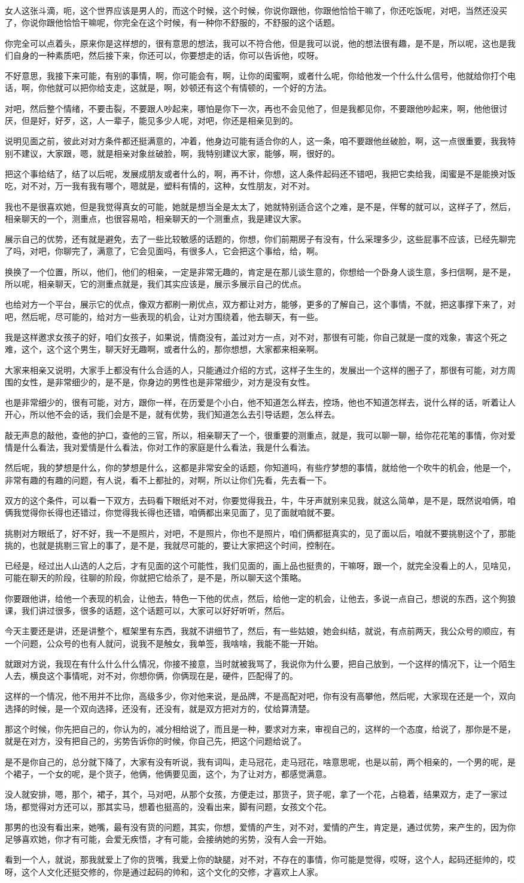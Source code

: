女人这张斗滴，呃，这个世界应该是男人的，而这个时候，这个时候，你说你跟他，你跟他恰恰干嘛了，你还吃饭呢，对吧，当然还没买了，你说你跟他恰恰干嘛呢，你完全在这个时候，有一种你不舒服的，不舒服的这个话题。

你完全可以点着头，原来你是这样想的，很有意思的想法，我可以不符合他，但是我可以说，他的想法很有趣，是不是，所以呢，这也是我们自身的一种素质吧，然后接下来，你还可以，你要想走的话，你可以告诉他，哎呀。

不好意思，我接下来可能，有别的事情，啊，你可能会有，啊，让你的闺蜜啊，或者什么呢，你给他发一个什么什么信号，他就给你打个电话，啊，你他就可以把你给支走，这就是，啊，妙顿还有这个有情顿的，一个好的方法。

对吧，然后整个情绪，不要击裂，不要跟人吵起来，哪怕是你下一次，再也不会见他了，但是我都见你，不要跟他吵起来，啊，他他很讨厌，但是好，好歹，这，人一辈子，能见多少人呢，对吧，你还是相亲见到的。

说明见面之前，彼此对对方条件都还挺满意的，冲着，他身边可能有适合你的人，这一条，咱不要跟他丝破脸，啊，这一点很重要，我我特别不建议，大家跟，嗯，就是相亲对象丝破脸，啊，我特别建议大家，能够，啊，很好的。

把这个事给结了，结了以后呢，发展成朋友或者什么的，啊，再不计，你想，这人条件起码还不错吧，我把它卖给我，闺蜜是不是能换对饭吃，对不对，万一我有我有哪个，嗯就是，塑料有情的，这种，女性朋友，对不对。

我也不是很喜欢她，但是我觉得真女的可能，她就是想当全是太太了，她就特别适合这个之难，是不是，伴奪的就可以，这样子了，然后，相亲聊天的一个，测重点，也很容易哈，相亲聊天的一个测重点，我是建议大家。

展示自己的优势，还有就是避免，去了一些比较敏感的话题的，你想，你们前期房子有没有，什么采理多少，这些屁事不应该，已经先聊完了吗，对吧，你聊完了，满意了，它会见面吗，有很多人，它会把这个事给，给，啊。

换换了一个位置，所以，他们，他们的相亲，一定是非常无趣的，肯定是在那儿谈生意的，你想给一个卧身人谈生意，多扫信啊，是不是，所以呢，相亲聊天，它的测重点就是，我们其实应该是，展示多展示自己的优点。

也给对方一个平台，展示它的优点，像双方都刷一刷优点，双方都让对方，能够，更多的了解自己，这个事情，不就，把这事撑下来了，对吧，然后呢，尽可能的，给对方一些表现的机会，让对方围绕着，他去聊天，有一些。

我是这样邀求女孩子的好，咱们女孩子，如果说，情商没有，盖过对方一点，对不对，那很有可能，你自己就是一度的戏象，害这个死之难，这个，这个这个男生，聊天好无趣啊，或者什么的，那你想想，大家都来相亲啊。

大家来相亲又说明，大家手上都没有什么合适的人，只能通过介绍的方式，这样子生生的，发展出一个这样的圈子了，那很有可能，对方周围的女性，是非常细少的，是不是，你身边的男性也是非常细少，对方是没有女性。

也是非常细少的，很有可能，对方，跟你一样，在历爱是个小白，他不知道怎么样去，控场，他也不知道怎样去，说什么样的话，听着让人开心，所以他不会的话，我们会是不是，就有优势，我们知道怎么去引导话题，怎么样去。

敲无声息的敲他，查他的护口，查他的三官，所以，相亲聊天了一个，很重要的测重点，就是，我可以聊一聊，给你花花笔的事情，你对爱情是什么看法，我对爱情是什么看法，你对工作的家庭是什么看法，我是什么看法。

然后呢，我的梦想是什么，你的梦想是什么，这都是非常安全的话题，你知道吗，有些疗梦想的事情，就给他一个吹牛的机会，他是一个，非常有趣的有趣的问题，有人说，看不上都扯的，对啊，所以让你们先看，先去看一下。

双方的这个条件，可以看一下双方，去码看下眼纸对不对，你要觉得我丑，牛，牛牙声就别来见我，就这么简单，是不是，既然说咱俩，咱俩我觉得你长得也还错过，你觉得我长得也还错，咱俩都出来见面了，见了面就咱就不要。

挑剔对方眼纸了，好不好，我一不是照片，对吧，不是照片，你也不是照片，咱们俩都挺真实的，见了面以后，咱就不要挑剔这个了，那能挑的，也就是挑剔三官上的事了，是不是，我就尽可能的，要让大家把这个时间，控制在。

已经是，经过出人山选的人之后，才有见面的这个可能性，我们见面的，画上品也挺贵的，干嘛呀，跟一个，就完全没看上的人，见啥见，可能在聊天的阶段，往聊的阶段，你就把它给杀了，是不是，所以聊天这个策略。

你要跟他讲，给他一个表现的机会，让他去，特色一下他的优点，然后，给他一定的机会，让他去，多说一点自己，想说的东西，这个狗狼课，我们讲过很多，很多的话题，这个话题可以，大家可以好好听听，然后。

今天主要还是讲，还是讲整个，框架里有东西，我就不讲细节了，然后，有一些姑娘，她会纠结，就说，有点前两天，我公众号的顺应，有一个问题，公众号的也有人就问，说我不是触女，我单签，我啥啥，我能不能一开始。

就跟对方说，我现在有什么什么什么情况，你接不接意，当时就被我骂了，我说你为什么要，把自己放到，一个这样的情况下，让一个陌生人去，横良这个事情呢，对不对，你想你俩，你俩现在是，硬件，匹配得了的。

这样的一个情况，他不用并不比你，高级多少，你对他来说，是品牌，不是高配对吧，你有没有高攀他，然后呢，大家现在还是一个，双向选择的时候，是一个双向选择，还没有，还没有，就是双方把对方的，仗给算清楚。

那这个时候，你先把自己的，你认为的，减分相给说了，而且是一种，要求对方来，审视自己的，这样的一个态度，给说了，那你是不是，就是在对方，没有把自己的，劣势告诉你的时候，你自己先，把这个问题给说了。

是不是你自己的，总分就下降了，大家有没有听说，我有词叫，走马冠花，走马冠花，啥意思呢，也是以前，两个相亲的，一个男的呢，是个裙子，一个女的呢，是个货子，他俩，他俩要见面，这个，为了让对方，都感觉满意。

没人就安排，嗯，那个，裙子，其个，马对吧，从那个女孩，方便走过，那货子，货子呢，拿了一个花，占稳着，结果双方，走了一家过场，都觉得对方还可以，那其实马，想着也挺高的，没看出来，脚有问题，女孩文个花。

那男的也没有看出来，她嘴，最有没有货的问题，其实，你想，爱情的产生，对不对，爱情的产生，肯定是，通过优势，来产生的，因为你足够喜欢她，你才有可能，会爱无疾悟，才有可能，会接纳她的劣势，没有人会一开始。

看到一个人，就说，那我就爱上了你的货嘴，我爱上你的缺腿，对不对，不存在的事情，你可能是觉得，哎呀，这个人，起码还挺帅的，哎呀，这个人文化还挺交修的，你是通过起码的帅和，这个文化的交修，才喜欢上人家。
